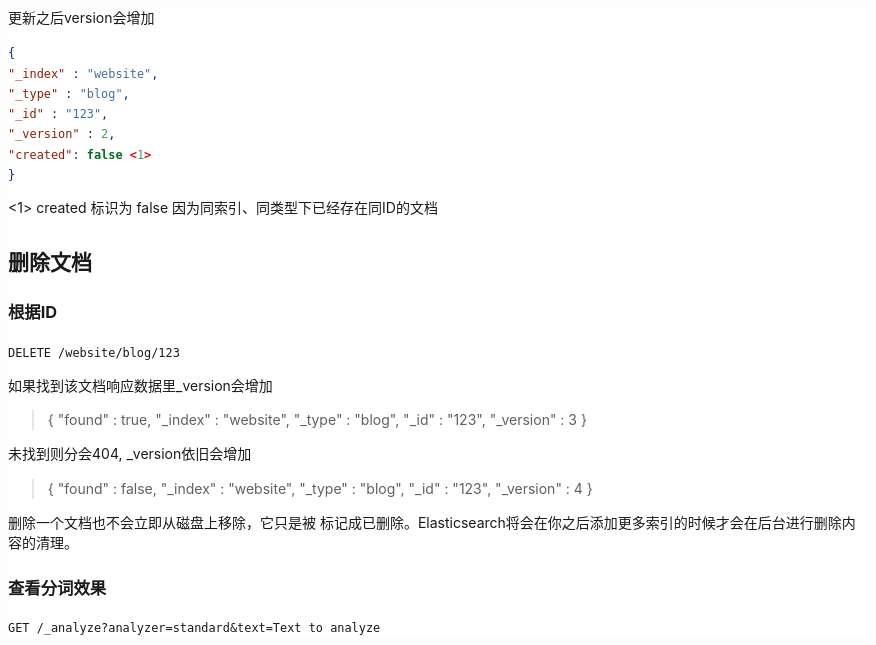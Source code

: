 更新之后version会增加

```json {.line-numbers}
{
"_index" : "website",
"_type" : "blog",
"_id" : "123",
"_version" : 2,
"created": false <1>
}
```

<1> created 标识为 false 因为同索引、同类型下已经存在同ID的文档

## 删除文档

### 根据ID

`DELETE /website/blog/123`

如果找到该文档响应数据里_version会增加
>{
"found" : true,
"_index" : "website",
"_type" : "blog",
"_id" : "123",
"_version" : 3
}

未找到则分会404, _version依旧会增加
>{
"found" : false,
"_index" : "website",
"_type" : "blog",
"_id" : "123",
"_version" : 4
}

删除一个文档也不会立即从磁盘上移除，它只是被
标记成已删除。Elasticsearch将会在你之后添加更多索引的时候才会在后台进行删除内
容的清理。

### 查看分词效果

`GET /_analyze?analyzer=standard&text=Text to analyze`